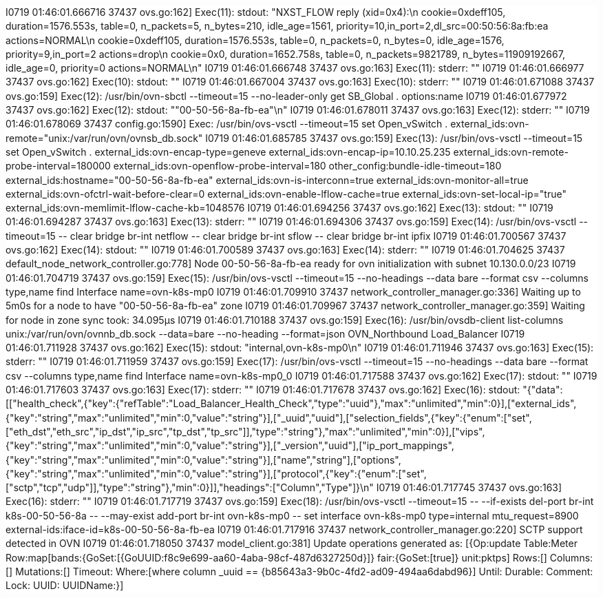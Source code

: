 I0719 01:46:01.666716   37437 ovs.go:162] Exec(11): stdout: "NXST_FLOW reply (xid=0x4):\n cookie=0xdeff105, duration=1576.553s, table=0, n_packets=5, n_bytes=210, idle_age=1561, priority=10,in_port=2,dl_src=00:50:56:8a:fb:ea actions=NORMAL\n cookie=0xdeff105, duration=1576.553s, table=0, n_packets=0, n_bytes=0, idle_age=1576, priority=9,in_port=2 actions=drop\n cookie=0x0, duration=1652.758s, table=0, n_packets=9821789, n_bytes=11909192667, idle_age=0, priority=0 actions=NORMAL\n"
I0719 01:46:01.666748   37437 ovs.go:163] Exec(11): stderr: ""
I0719 01:46:01.666977   37437 ovs.go:162] Exec(10): stdout: ""
I0719 01:46:01.667004   37437 ovs.go:163] Exec(10): stderr: ""
I0719 01:46:01.671088   37437 ovs.go:159] Exec(12): /usr/bin/ovn-sbctl --timeout=15 --no-leader-only get SB_Global . options:name
I0719 01:46:01.677972   37437 ovs.go:162] Exec(12): stdout: "\"00-50-56-8a-fb-ea\"\n"
I0719 01:46:01.678011   37437 ovs.go:163] Exec(12): stderr: ""
I0719 01:46:01.678069   37437 config.go:1590] Exec: /usr/bin/ovs-vsctl --timeout=15 set Open_vSwitch . external_ids:ovn-remote="unix:/var/run/ovn/ovnsb_db.sock"
I0719 01:46:01.685785   37437 ovs.go:159] Exec(13): /usr/bin/ovs-vsctl --timeout=15 set Open_vSwitch . external_ids:ovn-encap-type=geneve external_ids:ovn-encap-ip=10.10.25.235 external_ids:ovn-remote-probe-interval=180000 external_ids:ovn-openflow-probe-interval=180 other_config:bundle-idle-timeout=180 external_ids:hostname="00-50-56-8a-fb-ea" external_ids:ovn-is-interconn=true external_ids:ovn-monitor-all=true external_ids:ovn-ofctrl-wait-before-clear=0 external_ids:ovn-enable-lflow-cache=true external_ids:ovn-set-local-ip="true" external_ids:ovn-memlimit-lflow-cache-kb=1048576
I0719 01:46:01.694256   37437 ovs.go:162] Exec(13): stdout: ""
I0719 01:46:01.694287   37437 ovs.go:163] Exec(13): stderr: ""
I0719 01:46:01.694306   37437 ovs.go:159] Exec(14): /usr/bin/ovs-vsctl --timeout=15 -- clear bridge br-int netflow -- clear bridge br-int sflow -- clear bridge br-int ipfix
I0719 01:46:01.700567   37437 ovs.go:162] Exec(14): stdout: ""
I0719 01:46:01.700589   37437 ovs.go:163] Exec(14): stderr: ""
I0719 01:46:01.704625   37437 default_node_network_controller.go:778] Node 00-50-56-8a-fb-ea ready for ovn initialization with subnet 10.130.0.0/23
I0719 01:46:01.704719   37437 ovs.go:159] Exec(15): /usr/bin/ovs-vsctl --timeout=15 --no-headings --data bare --format csv --columns type,name find Interface name=ovn-k8s-mp0
I0719 01:46:01.709910   37437 network_controller_manager.go:336] Waiting up to 5m0s for a node to have "00-50-56-8a-fb-ea" zone
I0719 01:46:01.709967   37437 network_controller_manager.go:359] Waiting for node in zone sync took: 34.095µs
I0719 01:46:01.710188   37437 ovs.go:159] Exec(16): /usr/bin/ovsdb-client list-columns unix:/var/run/ovn/ovnnb_db.sock --data=bare --no-heading --format=json OVN_Northbound Load_Balancer
I0719 01:46:01.711928   37437 ovs.go:162] Exec(15): stdout: "internal,ovn-k8s-mp0\n"
I0719 01:46:01.711946   37437 ovs.go:163] Exec(15): stderr: ""
I0719 01:46:01.711959   37437 ovs.go:159] Exec(17): /usr/bin/ovs-vsctl --timeout=15 --no-headings --data bare --format csv --columns type,name find Interface name=ovn-k8s-mp0_0
I0719 01:46:01.717588   37437 ovs.go:162] Exec(17): stdout: ""
I0719 01:46:01.717603   37437 ovs.go:163] Exec(17): stderr: ""
I0719 01:46:01.717678   37437 ovs.go:162] Exec(16): stdout: "{\"data\":[[\"health_check\",{\"key\":{\"refTable\":\"Load_Balancer_Health_Check\",\"type\":\"uuid\"},\"max\":\"unlimited\",\"min\":0}],[\"external_ids\",{\"key\":\"string\",\"max\":\"unlimited\",\"min\":0,\"value\":\"string\"}],[\"_uuid\",\"uuid\"],[\"selection_fields\",{\"key\":{\"enum\":[\"set\",[\"eth_dst\",\"eth_src\",\"ip_dst\",\"ip_src\",\"tp_dst\",\"tp_src\"]],\"type\":\"string\"},\"max\":\"unlimited\",\"min\":0}],[\"vips\",{\"key\":\"string\",\"max\":\"unlimited\",\"min\":0,\"value\":\"string\"}],[\"_version\",\"uuid\"],[\"ip_port_mappings\",{\"key\":\"string\",\"max\":\"unlimited\",\"min\":0,\"value\":\"string\"}],[\"name\",\"string\"],[\"options\",{\"key\":\"string\",\"max\":\"unlimited\",\"min\":0,\"value\":\"string\"}],[\"protocol\",{\"key\":{\"enum\":[\"set\",[\"sctp\",\"tcp\",\"udp\"]],\"type\":\"string\"},\"min\":0}]],\"headings\":[\"Column\",\"Type\"]}\n"
I0719 01:46:01.717745   37437 ovs.go:163] Exec(16): stderr: ""
I0719 01:46:01.717719   37437 ovs.go:159] Exec(18): /usr/bin/ovs-vsctl --timeout=15 -- --if-exists del-port br-int k8s-00-50-56-8a -- --may-exist add-port br-int ovn-k8s-mp0 -- set interface ovn-k8s-mp0 type=internal mtu_request=8900 external-ids:iface-id=k8s-00-50-56-8a-fb-ea
I0719 01:46:01.717916   37437 network_controller_manager.go:220] SCTP support detected in OVN
I0719 01:46:01.718050   37437 model_client.go:381] Update operations generated as: [{Op:update Table:Meter Row:map[bands:{GoSet:[{GoUUID:f8c9e699-aa60-4aba-98cf-487d6327250d}]} fair:{GoSet:[true]} unit:pktps] Rows:[] Columns:[] Mutations:[] Timeout:<nil> Where:[where column _uuid == {b85643a3-9b0c-4fd2-ad09-494aa6dabd96}] Until: Durable:<nil> Comment:<nil> Lock:<nil> UUID: UUIDName:}]